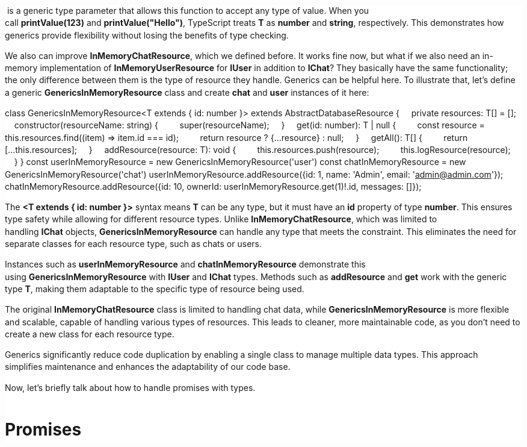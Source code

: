 **<T>** is a generic type parameter that allows this function to accept any type of value. When you call **printValue<number>(123)** and **printValue<string>("Hello")**, TypeScript treats **T** as **number** and **string**, respectively. This demonstrates how generics provide flexibility without losing the benefits of type checking.

We also can improve **InMemoryChatResource**, which we defined before. It works fine now, but what if we also need an in-memory implementation of **InMemoryUserResource** for **IUser** in addition to **IChat**? They basically have the same functionality; the only difference between them is the type of resource they handle. Generics can be helpful here. To illustrate that, let’s define a generic **GenericsInMemoryResource** class and create **chat** and **user** instances of it here:

class GenericsInMemoryResource<T extends { id: number }> extends AbstractDatabaseResource {
    private resources: T[] = [];
    constructor(resourceName: string) {
        super(resourceName);
    }
    get(id: number): T | null {
        const resource = this.resources.find((item) => item.id === id);
        return resource ? {...resource} : null;
    }
    getAll(): T[] {
        return [...this.resources];
    }
    addResource(resource: T): void {
        this.resources.push(resource);
        this.logResource(resource);
    }
}
const userInMemoryResource = new GenericsInMemoryResource<IUser>('user')
const chatInMemoryResource = new GenericsInMemoryResource<IChat>('chat')
userInMemoryResource.addResource({id: 1, name: 'Admin', email: 'admin@admin.com'});
chatInMemoryResource.addResource({id: 10, ownerId: userInMemoryResource.get(1)!.id, messages: []});

The **<T extends { id: number }>** syntax means **T** can be any type, but it must have an **id** property of type **number**. This ensures type safety while allowing for different resource types. Unlike **InMemoryChatResource**, which was limited to handling **IChat** objects, **GenericsInMemoryResource** can handle any type that meets the constraint. This eliminates the need for separate classes for each resource type, such as chats or users.

Instances such as **userInMemoryResource** and **chatInMemoryResource** demonstrate this using **GenericsInMemoryResource** with **IUser** and **IChat** types. Methods such as **addResource** and **get** work with the generic type **T**, making them adaptable to the specific type of resource being used.

The original **InMemoryChatResource** class is limited to handling chat data, while **GenericsInMemoryResource** is more flexible and scalable, capable of handling various types of resources. This leads to cleaner, more maintainable code, as you don’t need to create a new class for each resource type.

Generics significantly reduce code duplication by enabling a single class to manage multiple data types. This approach simplifies maintenance and enhances the adaptability of our code base.

Now, let’s briefly talk about how to handle promises with types.

# Promises
